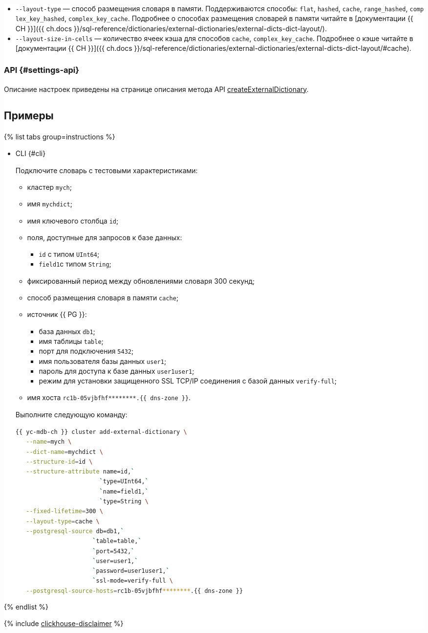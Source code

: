 * `--layout-type` — способ размещения словаря в памяти. Поддерживаются способы: `flat`, `hashed`, `cache`, `range_hashed`, `complex_key_hashed`, `complex_key_cache`. Подробнее о способах размещения словарей в памяти читайте в [документации {{ CH }}]({{ ch.docs }}/sql-reference/dictionaries/external-dictionaries/external-dicts-dict-layout/).
* `--layout-size-in-cells` — количество ячеек кэша для способов `cache`, `complex_key_cache`. Подробнее о кэше читайте в [документации {{ CH }}]({{ ch.docs }}/sql-reference/dictionaries/external-dictionaries/external-dicts-dict-layout/#cache).

### API {#settings-api}

Описание настроек приведены на странице описания метода API [createExternalDictionary](../api-ref/Cluster/createExternalDictionary.md).

## Примеры

{% list tabs group=instructions %}

- CLI {#cli}

    Подключите словарь с тестовыми характеристиками:

    * кластер `mych`;
    * имя `mychdict`;
    * имя ключевого столбца `id`;
    * поля, доступные для запросов к базе данных:

        * `id` с типом `UInt64`;
        * `field1`с типом `String`;

    * фиксированный период между обновлениями словаря 300 секунд;
    * способ размещения словаря в памяти `cache`;
    * источник {{ PG }}:

        * база данных `db1`;
        * имя таблицы `table`;
        * порт для подключения `5432`;
        * имя пользователя базы данных `user1`;
        * пароль для доступа к базе данных `user1user1`;
        * режим для установки защищенного SSL TCP/IP соединения с базой данных `verify-full`;

    * имя хоста `rc1b-05vjbfhf********.{{ dns-zone }}`.

    Выполните следующую команду:

    ```bash
    {{ yc-mdb-ch }} cluster add-external-dictionary \
       --name=mych \
       --dict-name=mychdict \
       --structure-id=id \
       --structure-attribute name=id,`
                            `type=UInt64,`
                            `name=field1,`
                            `type=String \
       --fixed-lifetime=300 \
       --layout-type=cache \
       --postgresql-source db=db1,`
                          `table=table,`
                          `port=5432,`
                          `user=user1,`
                          `password=user1user1,`
                          `ssl-mode=verify-full \
       --postgresql-source-hosts=rc1b-05vjbfhf********.{{ dns-zone }}
    ```

{% endlist %}

{% include [clickhouse-disclaimer](../../_includes/clickhouse-disclaimer.md) %}
